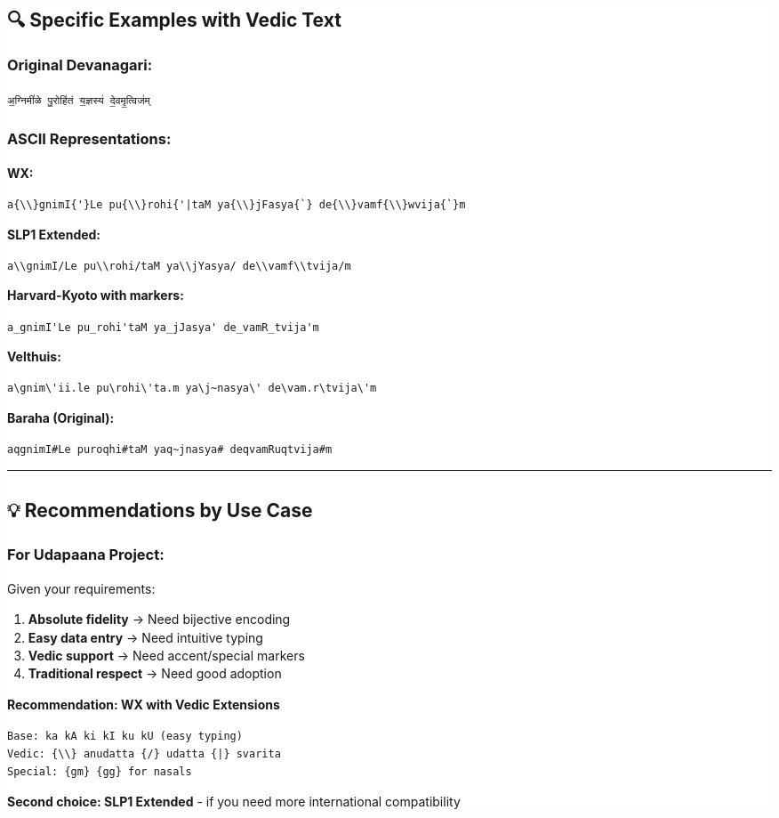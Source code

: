 
## 🔍 **Specific Examples with Vedic Text**

### Original Devanagari:
```
अ॒ग्निमी॑ळे पु॒रोहि॑तं य॒ज्ञस्य॑ दे॒वमृ॒त्विज॑म्
```

### ASCII Representations:

**WX:**
```
a{\\}gnimI{'}Le pu{\\}rohi{'|taM ya{\\}jFasya{`} de{\\}vamf{\\}wvija{`}m
```

**SLP1 Extended:**
```
a\\gnimI/Le pu\\rohi/taM ya\\jYasya/ de\\vamf\\tvija/m
```

**Harvard-Kyoto with markers:**
```
a_gnimI'Le pu_rohi'taM ya_jJasya' de_vamR_tvija'm
```

**Velthuis:**
```
a\gnim\'ii.le pu\rohi\'ta.m ya\j~nasya\' de\vam.r\tvija\'m
```

**Baraha (Original):**
```
aqgnimI#Le puroqhi#taM yaq~jnasya# deqvamRuqtvija#m
```

---

## 💡 **Recommendations by Use Case**

### **For Udapaana Project:**

Given your requirements:
1. **Absolute fidelity** → Need bijective encoding
2. **Easy data entry** → Need intuitive typing  
3. **Vedic support** → Need accent/special markers
4. **Traditional respect** → Need good adoption

**Recommendation: WX with Vedic Extensions**

```
Base: ka kA ki kI ku kU (easy typing)
Vedic: {\\} anudatta {/} udatta {|} svarita
Special: {gm} {gg} for nasals
```

**Second choice: SLP1 Extended** - if you need more international compatibility
